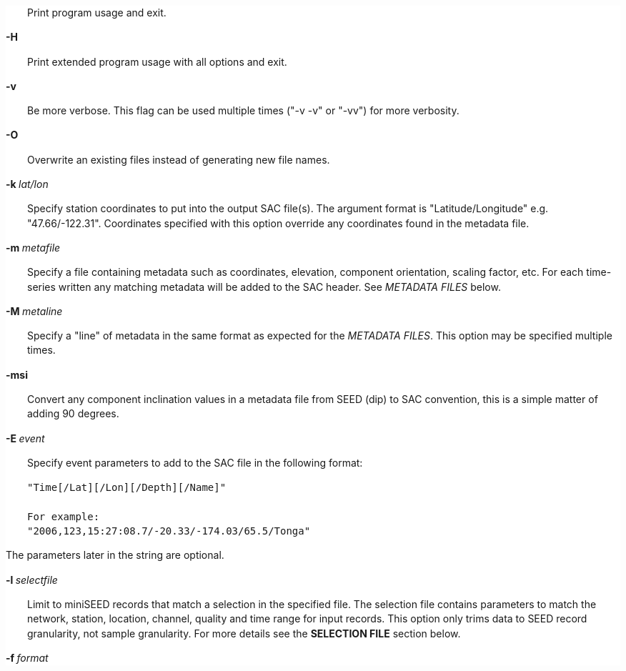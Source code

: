 <p style="padding-left: 30px;">Print program usage and exit.</p>

<b>-H</b>

<p style="padding-left: 30px;">Print extended program usage with all options and exit.</p>

<b>-v</b>

<p style="padding-left: 30px;">Be more verbose.  This flag can be used multiple times ("-v -v" or "-vv") for more verbosity.</p>

<b>-O</b>

<p style="padding-left: 30px;">Overwrite an existing files instead of generating new file names.</p>

<b>-k </b><i>lat/lon</i>

<p style="padding-left: 30px;">Specify station coordinates to put into the output SAC file(s). The argument format is "Latitude/Longitude" e.g. "47.66/-122.31". Coordinates specified with this option override any coordinates found in the metadata file.</p>

<b>-m </b><i>metafile</i>

<p style="padding-left: 30px;">Specify a file containing metadata such as coordinates, elevation, component orientation, scaling factor, etc.  For each time-series written any matching metadata will be added to the SAC header.  See <i>METADATA FILES</i> below.</p>

<b>-M </b><i>metaline</i>

<p style="padding-left: 30px;">Specify a "line" of metadata in the same format as expected for the <i>METADATA FILES</i>.  This option may be specified multiple times.</p>

<b>-msi</b>

<p style="padding-left: 30px;">Convert any component inclination values in a metadata file from SEED (dip) to SAC convention, this is a simple matter of adding 90 degrees.</p>

<b>-E </b><i>event</i>

<p style="padding-left: 30px;">Specify event parameters to add to the SAC file in the following format:</p>

<pre style="padding-left: 30px;">
"Time[/Lat][/Lon][/Depth][/Name]"

For example:
"2006,123,15:27:08.7/-20.33/-174.03/65.5/Tonga"
</pre>

<p >The parameters later in the string are optional.</p>

<b>-l </b><i>selectfile</i>

<p style="padding-left: 30px;">Limit to miniSEED records that match a selection in the specified file.  The selection file contains parameters to match the network, station, location, channel, quality and time range for input records. This option only trims data to SEED record granularity, not sample granularity.  For more details see the <b>SELECTION FILE</b> section below.</p>

<b>-f </b><i>format</i>
